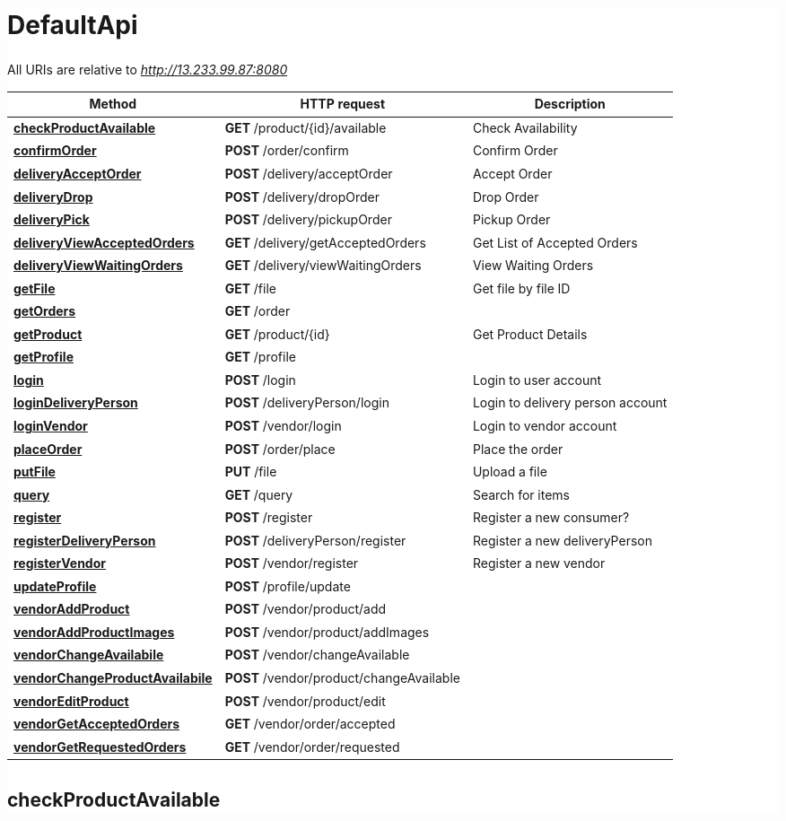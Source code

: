# DefaultApi

All URIs are relative to *http://13.233.99.87:8080*

Method | HTTP request | Description
------------- | ------------- | -------------
[**checkProductAvailable**](DefaultApi.md#checkProductAvailable) | **GET** /product/{id}/available | Check Availability
[**confirmOrder**](DefaultApi.md#confirmOrder) | **POST** /order/confirm | Confirm Order
[**deliveryAcceptOrder**](DefaultApi.md#deliveryAcceptOrder) | **POST** /delivery/acceptOrder | Accept Order
[**deliveryDrop**](DefaultApi.md#deliveryDrop) | **POST** /delivery/dropOrder | Drop Order
[**deliveryPick**](DefaultApi.md#deliveryPick) | **POST** /delivery/pickupOrder | Pickup Order
[**deliveryViewAcceptedOrders**](DefaultApi.md#deliveryViewAcceptedOrders) | **GET** /delivery/getAcceptedOrders | Get List of Accepted Orders
[**deliveryViewWaitingOrders**](DefaultApi.md#deliveryViewWaitingOrders) | **GET** /delivery/viewWaitingOrders | View Waiting Orders
[**getFile**](DefaultApi.md#getFile) | **GET** /file | Get file by file ID
[**getOrders**](DefaultApi.md#getOrders) | **GET** /order | 
[**getProduct**](DefaultApi.md#getProduct) | **GET** /product/{id} | Get Product Details
[**getProfile**](DefaultApi.md#getProfile) | **GET** /profile | 
[**login**](DefaultApi.md#login) | **POST** /login | Login to user account
[**loginDeliveryPerson**](DefaultApi.md#loginDeliveryPerson) | **POST** /deliveryPerson/login | Login to delivery person account
[**loginVendor**](DefaultApi.md#loginVendor) | **POST** /vendor/login | Login to vendor account
[**placeOrder**](DefaultApi.md#placeOrder) | **POST** /order/place | Place the order
[**putFile**](DefaultApi.md#putFile) | **PUT** /file | Upload a file
[**query**](DefaultApi.md#query) | **GET** /query | Search for items
[**register**](DefaultApi.md#register) | **POST** /register | Register a new consumer?
[**registerDeliveryPerson**](DefaultApi.md#registerDeliveryPerson) | **POST** /deliveryPerson/register | Register a new deliveryPerson
[**registerVendor**](DefaultApi.md#registerVendor) | **POST** /vendor/register | Register a new vendor
[**updateProfile**](DefaultApi.md#updateProfile) | **POST** /profile/update | 
[**vendorAddProduct**](DefaultApi.md#vendorAddProduct) | **POST** /vendor/product/add | 
[**vendorAddProductImages**](DefaultApi.md#vendorAddProductImages) | **POST** /vendor/product/addImages | 
[**vendorChangeAvailabile**](DefaultApi.md#vendorChangeAvailabile) | **POST** /vendor/changeAvailable | 
[**vendorChangeProductAvailabile**](DefaultApi.md#vendorChangeProductAvailabile) | **POST** /vendor/product/changeAvailable | 
[**vendorEditProduct**](DefaultApi.md#vendorEditProduct) | **POST** /vendor/product/edit | 
[**vendorGetAcceptedOrders**](DefaultApi.md#vendorGetAcceptedOrders) | **GET** /vendor/order/accepted | 
[**vendorGetRequestedOrders**](DefaultApi.md#vendorGetRequestedOrders) | **GET** /vendor/order/requested | 



## checkProductAvailable
